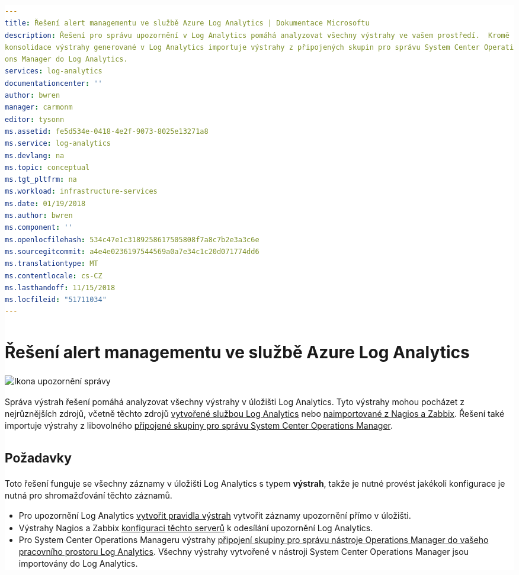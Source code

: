 ```yaml
---
title: Řešení alert managementu ve službě Azure Log Analytics | Dokumentace Microsoftu
description: Řešení pro správu upozornění v Log Analytics pomáhá analyzovat všechny výstrahy ve vašem prostředí.  Kromě konsolidace výstrahy generované v Log Analytics importuje výstrahy z připojených skupin pro správu System Center Operations Manager do Log Analytics.
services: log-analytics
documentationcenter: ''
author: bwren
manager: carmonm
editor: tysonn
ms.assetid: fe5d534e-0418-4e2f-9073-8025e13271a8
ms.service: log-analytics
ms.devlang: na
ms.topic: conceptual
ms.tgt_pltfrm: na
ms.workload: infrastructure-services
ms.date: 01/19/2018
ms.author: bwren
ms.component: ''
ms.openlocfilehash: 534c47e1c3189258617505808f7a8c7b2e3a3c6e
ms.sourcegitcommit: a4e4e0236197544569a0a7e34c1c20d071774dd6
ms.translationtype: MT
ms.contentlocale: cs-CZ
ms.lasthandoff: 11/15/2018
ms.locfileid: "51711034"
---
```

# <a name="alert-management-solution-in-azure-log-analytics"></a>Řešení alert managementu ve službě Azure Log Analytics

![Ikona upozornění správy](media/log-analytics-solution-alert-management/icon.png)

Správa výstrah řešení pomáhá analyzovat všechny výstrahy v úložišti Log Analytics.  Tyto výstrahy mohou pocházet z nejrůznějších zdrojů, včetně těchto zdrojů [vytvořené službou Log Analytics](../monitoring-and-diagnostics/monitoring-overview-alerts.md) nebo [naimportované z Nagios a Zabbix](log-analytics-quick-collect-linux-computer.md). Řešení také importuje výstrahy z libovolného [připojené skupiny pro správu System Center Operations Manager](log-analytics-om-agents.md).

## <a name="prerequisites"></a>Požadavky
Toto řešení funguje se všechny záznamy v úložišti Log Analytics s typem **výstrah**, takže je nutné provést jakékoli konfigurace je nutná pro shromažďování těchto záznamů.

- Pro upozornění Log Analytics [vytvořit pravidla výstrah](../monitoring-and-diagnostics/monitoring-overview-alerts.md) vytvořit záznamy upozornění přímo v úložišti.
- Výstrahy Nagios a Zabbix [konfiguraci těchto serverů](log-analytics-quick-collect-linux-computer.md) k odesílání upozornění Log Analytics.
- Pro System Center Operations Manageru výstrahy [připojení skupiny pro správu nástroje Operations Manager do vašeho pracovního prostoru Log Analytics](log-analytics-om-agents.md).  Všechny výstrahy vytvořené v nástroji System Center Operations Manager jsou importovány do Log Analytics.  
